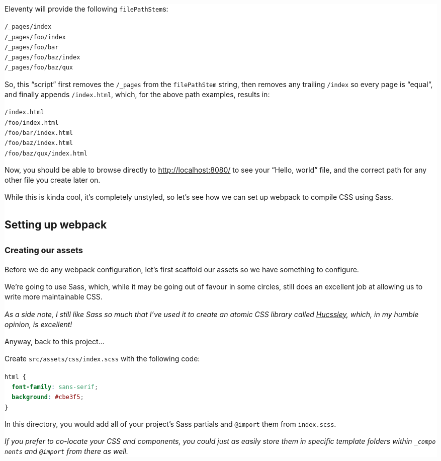 Eleventy will provide the following `filePathStem`s:

```
/_pages/index
/_pages/foo/index
/_pages/foo/bar
/_pages/foo/baz/index
/_pages/foo/baz/qux
```

So, this “script” first removes the `/_pages` from the `filePathStem` string, then removes any trailing `/index` so every page is “equal”, and finally appends `/index.html`, which, for the above path examples, results in:

```
/index.html
/foo/index.html
/foo/bar/index.html
/foo/baz/index.html
/foo/baz/qux/index.html
```

Now, you should be able to browse directly to [http://localhost:8080/](http://localhost:8080/) to see your “Hello, world” file, and the correct path for any other file you create later on.

While this is kinda cool, it’s completely unstyled, so let’s see how we can set up webpack to compile CSS using Sass.

## Setting up webpack

### Creating our assets

Before we do any webpack configuration, let’s first scaffold our assets so we have something to configure.

We’re going to use Sass, which, while it may be going out of favour in some circles, still does an excellent job at allowing us to write more maintainable CSS.

*As a side note, I still like Sass so much that I’ve used it to create an atomic CSS library called [Hucssley](https://github.com/stowball/hucssley), which, in my humble opinion, is excellent!*

Anyway, back to this project…

Create `src/assets/css/index.scss` with the following code:

```css
html {
  font-family: sans-serif;
  background: #cbe3f5;
}
```

In this directory, you would add all of your project’s Sass partials and `@import` them from `index.scss`.

*If you prefer to co-locate your CSS and components, you could just as easily store them in specific template folders within `_components` and `@import` from there as well.*
